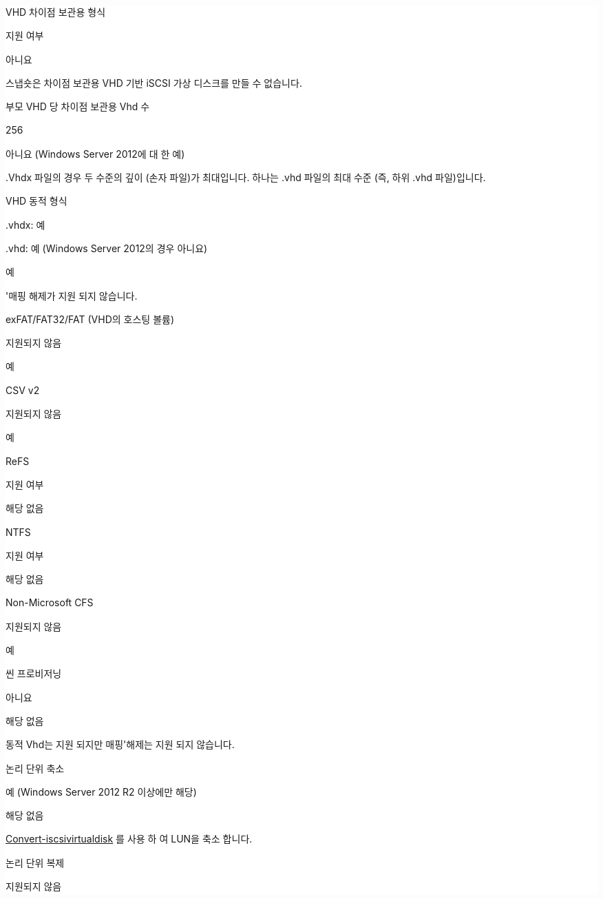 <td><p>VHD 차이점 보관용 형식</p></td>
<td><p>지원 여부</p></td>
<td><p>아니요</p></td>
<td><p>스냅숏은 차이점 보관용 VHD 기반 iSCSI 가상 디스크를 만들 수 없습니다.</p></td>
</tr>
<tr class="odd">
<td><p>부모 VHD 당 차이점 보관용 Vhd 수</p></td>
<td><p>256</p></td>
<td><p>아니요 (Windows Server 2012에 대 한 예)</p></td>
<td><p>.Vhdx 파일의 경우 두 수준의 깊이 (손자 파일)가 최대입니다. 하나는 .vhd 파일의 최대 수준 (즉, 하위 .vhd 파일)입니다.</p></td>
</tr>
<tr class="even">
<td><p>VHD 동적 형식</p></td>
<td><p>.vhdx: 예</p>
<p>.vhd: 예 (Windows Server 2012의 경우 아니요)</p></td>
<td><p>예</p></td>
<td><p>&#39;매핑 해제가 지원 되지 않습니다.</p></td>
</tr>
<tr class="odd">
<td><p>exFAT/FAT32/FAT (VHD의 호스팅 볼륨)</p></td>
<td><p>지원되지 않음</p></td>
<td><p>예</p></td>
<td></td>
</tr>
<tr class="even">
<td><p>CSV v2</p></td>
<td><p>지원되지 않음</p></td>
<td><p>예</p></td>
<td></td>
</tr>
<tr class="odd">
<td><p>ReFS</p></td>
<td><p>지원 여부</p></td>
<td><p>해당 없음</p></td>
<td></td>
</tr>
<tr class="even">
<td><p>NTFS</p></td>
<td><p>지원 여부</p></td>
<td><p>해당 없음</p></td>
<td></td>
</tr>
<tr class="odd">
<td><p>Non-Microsoft CFS</p></td>
<td><p>지원되지 않음</p></td>
<td><p>예</p></td>
<td></td>
</tr>
<tr class="even">
<td><p>씬 프로비저닝</p></td>
<td><p>아니요</p></td>
<td><p>해당 없음</p></td>
<td><p>동적 Vhd는 지원 되지만 매핑&#39;해제는 지원 되지 않습니다.</p></td>
</tr>
<tr class="odd">
<td><p>논리 단위 축소</p></td>
<td><p>예 (Windows Server 2012 R2 이상에만 해당)</p></td>
<td><p>해당 없음</p></td>
<td><p><a href="https://docs.microsoft.com/powershell/module/iscsitarget/resize-iscsivirtualdisk">Convert-iscsivirtualdisk</a> 를 사용 하 여 LUN을 축소 합니다.</p></td>
</tr>
<tr class="even">
<td><p>논리 단위 복제</p></td>
<td><p>지원되지 않음</p></td>
